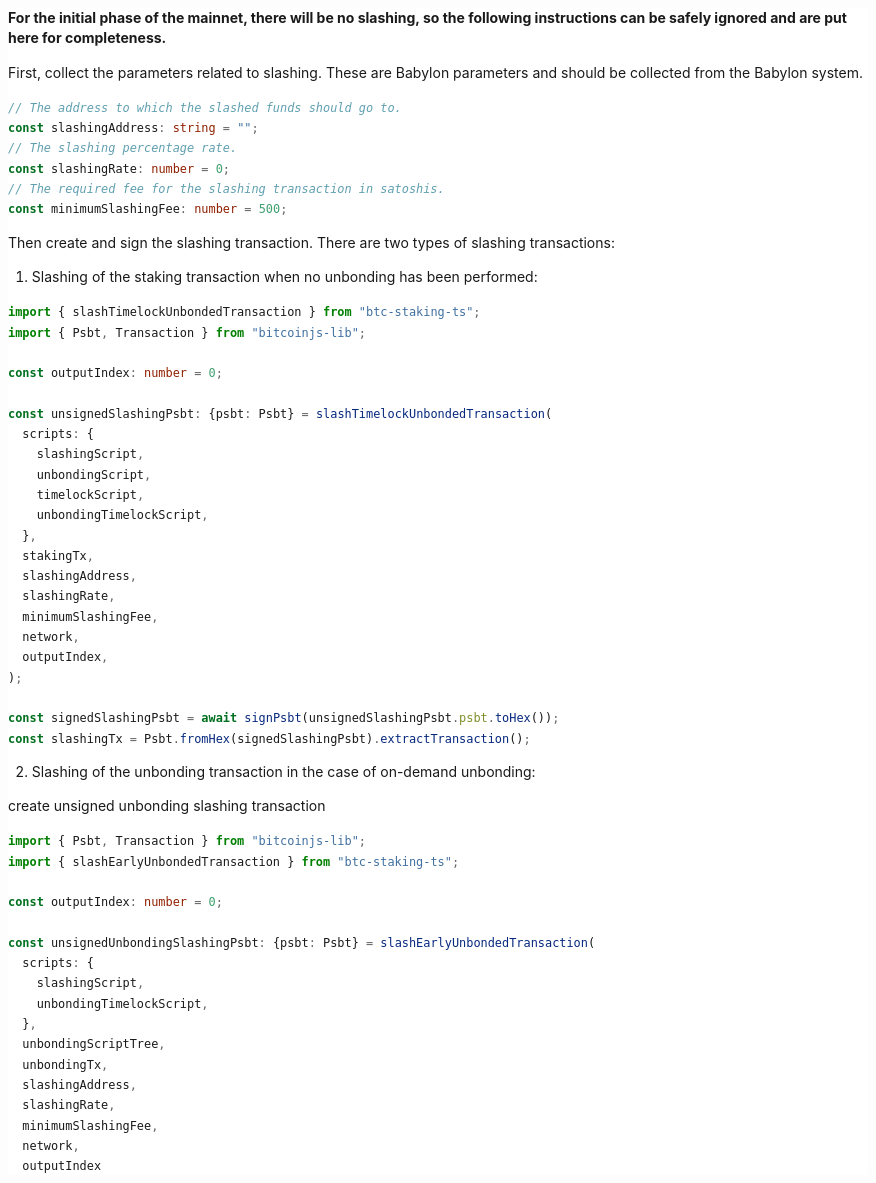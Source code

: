 **For the initial phase of the mainnet, there will be no slashing, so the
following instructions can be safely ignored and are put here for
completeness.**

First, collect the parameters related to slashing.
These are Babylon parameters and should be collected from the Babylon system.

```ts
// The address to which the slashed funds should go to.
const slashingAddress: string = "";
// The slashing percentage rate.
const slashingRate: number = 0;
// The required fee for the slashing transaction in satoshis.
const minimumSlashingFee: number = 500;
```

Then create and sign the slashing transaction.
There are two types of slashing transactions:

1. Slashing of the staking transaction when no unbonding has been performed:

```ts
import { slashTimelockUnbondedTransaction } from "btc-staking-ts";
import { Psbt, Transaction } from "bitcoinjs-lib";

const outputIndex: number = 0;

const unsignedSlashingPsbt: {psbt: Psbt} = slashTimelockUnbondedTransaction(
  scripts: {
    slashingScript,
    unbondingScript,
    timelockScript,
    unbondingTimelockScript,
  },
  stakingTx,
  slashingAddress,
  slashingRate,
  minimumSlashingFee,
  network,
  outputIndex,
);

const signedSlashingPsbt = await signPsbt(unsignedSlashingPsbt.psbt.toHex());
const slashingTx = Psbt.fromHex(signedSlashingPsbt).extractTransaction();
```

2. Slashing of the unbonding transaction in the case of on-demand unbonding:

create unsigned unbonding slashing transaction

```ts
import { Psbt, Transaction } from "bitcoinjs-lib";
import { slashEarlyUnbondedTransaction } from "btc-staking-ts";

const outputIndex: number = 0;

const unsignedUnbondingSlashingPsbt: {psbt: Psbt} = slashEarlyUnbondedTransaction(
  scripts: {
    slashingScript,
    unbondingTimelockScript,
  },
  unbondingScriptTree,
  unbondingTx,
  slashingAddress,
  slashingRate,
  minimumSlashingFee,
  network,
  outputIndex
```